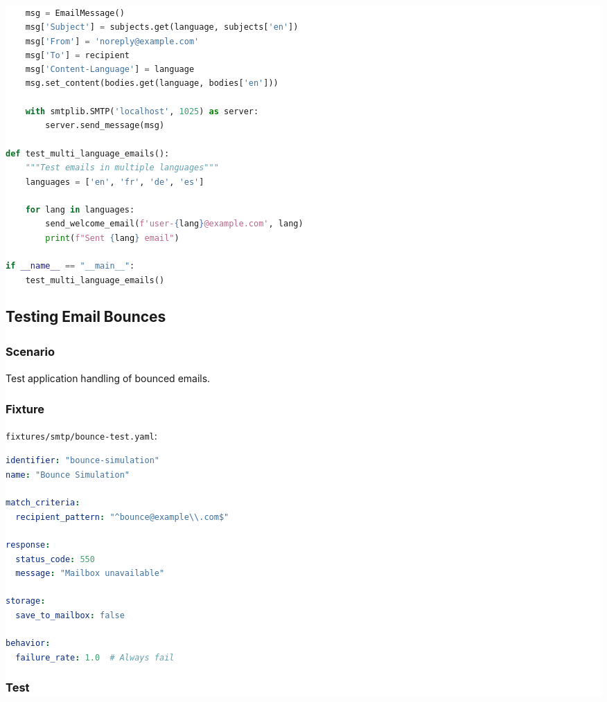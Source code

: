 ```python
    msg = EmailMessage()
    msg['Subject'] = subjects.get(language, subjects['en'])
    msg['From'] = 'noreply@example.com'
    msg['To'] = recipient
    msg['Content-Language'] = language
    msg.set_content(bodies.get(language, bodies['en']))

    with smtplib.SMTP('localhost', 1025) as server:
        server.send_message(msg)

def test_multi_language_emails():
    """Test emails in multiple languages"""
    languages = ['en', 'fr', 'de', 'es']

    for lang in languages:
        send_welcome_email(f'user-{lang}@example.com', lang)
        print(f"Sent {lang} email")

if __name__ == "__main__":
    test_multi_language_emails()
```

## Testing Email Bounces

### Scenario

Test application handling of bounced emails.

### Fixture

`fixtures/smtp/bounce-test.yaml`:

```yaml
identifier: "bounce-simulation"
name: "Bounce Simulation"

match_criteria:
  recipient_pattern: "^bounce@example\\.com$"

response:
  status_code: 550
  message: "Mailbox unavailable"

storage:
  save_to_mailbox: false

behavior:
  failure_rate: 1.0  # Always fail
```

### Test

